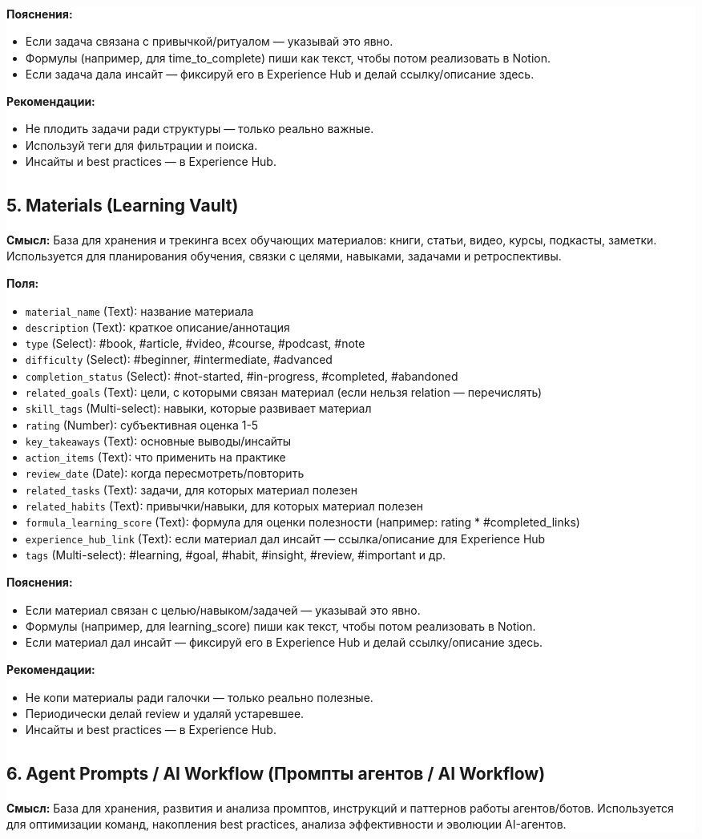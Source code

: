 **Пояснения:**
- Если задача связана с привычкой/ритуалом — указывай это явно.
- Формулы (например, для time_to_complete) пиши как текст, чтобы потом реализовать в Notion.
- Если задача дала инсайт — фиксируй его в Experience Hub и делай ссылку/описание здесь.

**Рекомендации:**
- Не плодить задачи ради структуры — только реально важные.
- Используй теги для фильтрации и поиска.
- Инсайты и best practices — в Experience Hub.

## 5. Materials (Learning Vault)

**Смысл:**
База для хранения и трекинга всех обучающих материалов: книги, статьи, видео, курсы, подкасты, заметки. Используется для планирования обучения, связки с целями, навыками, задачами и ретроспективы.

**Поля:**
- `material_name` (Text): название материала
- `description` (Text): краткое описание/аннотация
- `type` (Select): #book, #article, #video, #course, #podcast, #note
- `difficulty` (Select): #beginner, #intermediate, #advanced
- `completion_status` (Select): #not-started, #in-progress, #completed, #abandoned
- `related_goals` (Text): цели, с которыми связан материал (если нельзя relation — перечислять)
- `skill_tags` (Multi-select): навыки, которые развивает материал
- `rating` (Number): субъективная оценка 1-5
- `key_takeaways` (Text): основные выводы/инсайты
- `action_items` (Text): что применить на практике
- `review_date` (Date): когда пересмотреть/повторить
- `related_tasks` (Text): задачи, для которых материал полезен
- `related_habits` (Text): привычки/навыки, для которых материал полезен
- `formula_learning_score` (Text): формула для оценки полезности (например: rating * #completed_links)
- `experience_hub_link` (Text): если материал дал инсайт — ссылка/описание для Experience Hub
- `tags` (Multi-select): #learning, #goal, #habit, #insight, #review, #important и др.

**Пояснения:**
- Если материал связан с целью/навыком/задачей — указывай это явно.
- Формулы (например, для learning_score) пиши как текст, чтобы потом реализовать в Notion.
- Если материал дал инсайт — фиксируй его в Experience Hub и делай ссылку/описание здесь.

**Рекомендации:**
- Не копи материалы ради галочки — только реально полезные.
- Периодически делай review и удаляй устаревшее.
- Инсайты и best practices — в Experience Hub.

## 6. Agent Prompts / AI Workflow (Промпты агентов / AI Workflow)

**Смысл:**
База для хранения, развития и анализа промптов, инструкций и паттернов работы агентов/ботов. Используется для оптимизации команд, накопления best practices, анализа эффективности и эволюции AI-агентов.
